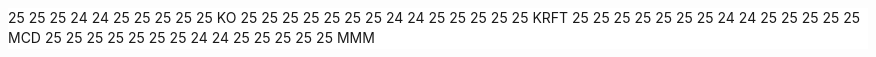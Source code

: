 <td>25</td>
<td>25</td>
<td>25</td>
<td>24</td>
<td>24</td>
<td>25</td>
<td>25</td>
<td>25</td>
<td>25</td>
<td>25</td>
</tr>
<tr>
<td data-quarto-table-cell-role="th">KO</td>
<td>25</td>
<td>25</td>
<td>25</td>
<td>25</td>
<td>25</td>
<td>25</td>
<td>25</td>
<td>24</td>
<td>24</td>
<td>25</td>
<td>25</td>
<td>25</td>
<td>25</td>
<td>25</td>
</tr>
<tr>
<td data-quarto-table-cell-role="th">KRFT</td>
<td>25</td>
<td>25</td>
<td>25</td>
<td>25</td>
<td>25</td>
<td>25</td>
<td>25</td>
<td>24</td>
<td>24</td>
<td>25</td>
<td>25</td>
<td>25</td>
<td>25</td>
<td>25</td>
</tr>
<tr>
<td data-quarto-table-cell-role="th">MCD</td>
<td>25</td>
<td>25</td>
<td>25</td>
<td>25</td>
<td>25</td>
<td>25</td>
<td>25</td>
<td>24</td>
<td>24</td>
<td>25</td>
<td>25</td>
<td>25</td>
<td>25</td>
<td>25</td>
</tr>
<tr>
<td data-quarto-table-cell-role="th">MMM</td>